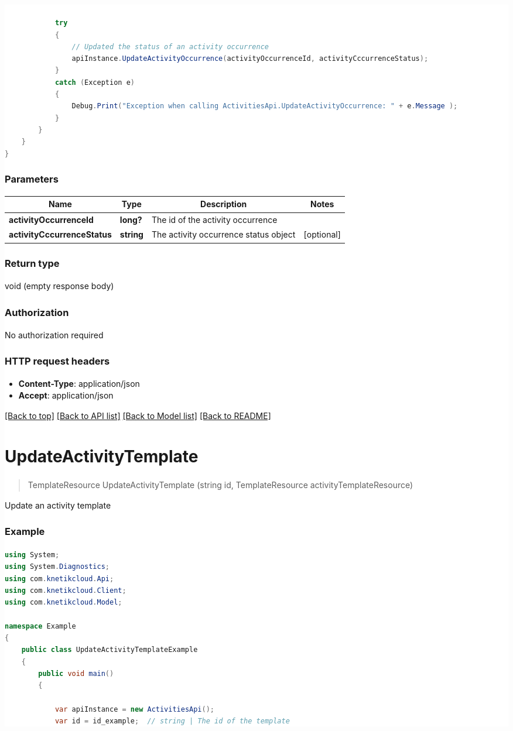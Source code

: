 ```csharp

            try
            {
                // Updated the status of an activity occurrence
                apiInstance.UpdateActivityOccurrence(activityOccurrenceId, activityCccurrenceStatus);
            }
            catch (Exception e)
            {
                Debug.Print("Exception when calling ActivitiesApi.UpdateActivityOccurrence: " + e.Message );
            }
        }
    }
}
```

### Parameters

Name | Type | Description  | Notes
------------- | ------------- | ------------- | -------------
 **activityOccurrenceId** | **long?**| The id of the activity occurrence | 
 **activityCccurrenceStatus** | **string**| The activity occurrence status object | [optional] 

### Return type

void (empty response body)

### Authorization

No authorization required

### HTTP request headers

 - **Content-Type**: application/json
 - **Accept**: application/json

[[Back to top]](#) [[Back to API list]](../README.md#documentation-for-api-endpoints) [[Back to Model list]](../README.md#documentation-for-models) [[Back to README]](../README.md)

<a name="updateactivitytemplate"></a>
# **UpdateActivityTemplate**
> TemplateResource UpdateActivityTemplate (string id, TemplateResource activityTemplateResource)

Update an activity template

### Example
```csharp
using System;
using System.Diagnostics;
using com.knetikcloud.Api;
using com.knetikcloud.Client;
using com.knetikcloud.Model;

namespace Example
{
    public class UpdateActivityTemplateExample
    {
        public void main()
        {
            
            var apiInstance = new ActivitiesApi();
            var id = id_example;  // string | The id of the template
```